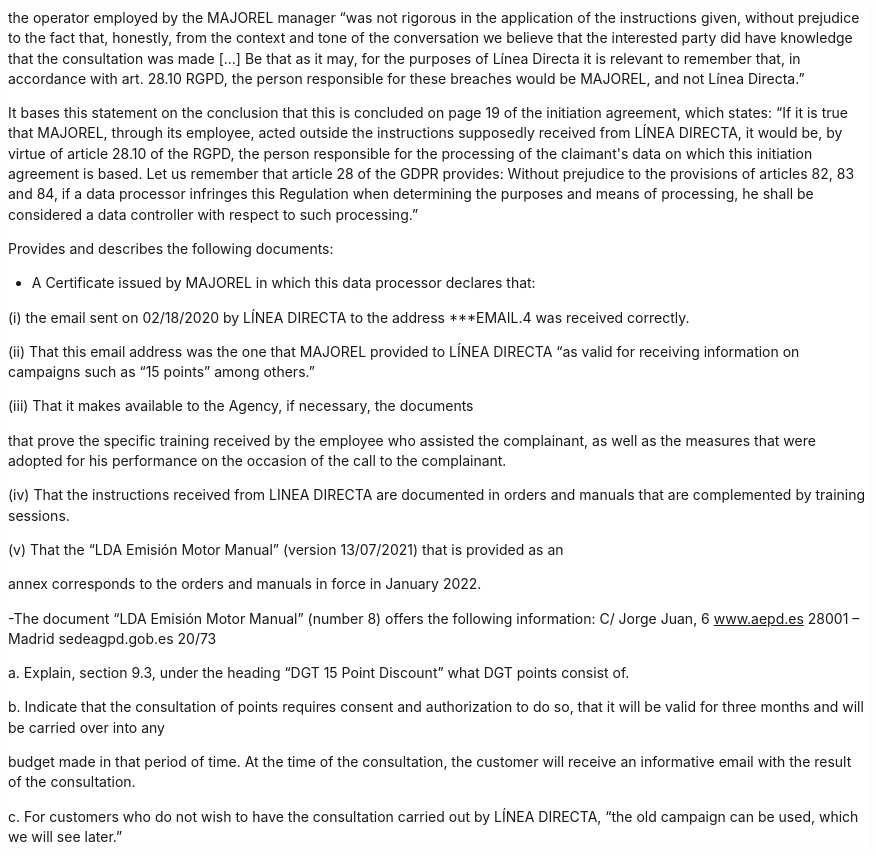 the operator employed by the MAJOREL manager “was not rigorous in the
application of the instructions given, without prejudice to the fact that, honestly, from the context
and tone of the conversation we believe that the interested party did have knowledge that the
consultation was made \[...\] Be that as it may, for the purposes of Línea Directa it is relevant to remember
that, in accordance with art. 28.10 RGPD, the person responsible for these breaches would be
MAJOREL, and not Línea Directa.”

It bases this statement on the conclusion that this is concluded on page 19 of the initiation agreement, which
states: “If it is true that MAJOREL, through its employee, acted outside the
instructions supposedly received from LÍNEA DIRECTA, it would be, by virtue of
article 28.10 of the RGPD, the person responsible for the processing of the claimant's data
on which this initiation agreement is based. Let us remember that article 28 of the GDPR provides:
Without prejudice to the provisions of articles 82, 83 and 84, if a data processor infringes this Regulation when determining the purposes and means of processing, he shall be considered a data controller with respect to such processing.”

Provides and describes the following documents:

- A Certificate issued by MAJOREL in which this data processor
declares that:

(i) the email sent on 02/18/2020 by LÍNEA DIRECTA to the address
\*\*\*EMAIL.4 was received correctly.

(ii) That this email address was the one that MAJOREL provided to LÍNEA DIRECTA
“as valid for receiving information on campaigns such as “15 points” among
others.”

(iii) That it makes available to the Agency, if necessary, the documents

that prove the specific training received by the employee who assisted the complainant, as well as the measures that were adopted for his performance on the occasion of
the call to the complainant.

(iv) That the instructions received from LINEA DIRECTA are documented in orders
and manuals that are complemented by training sessions.

(v) That the “LDA Emisión Motor Manual” (version 13/07/2021) that is provided as an

annex corresponds to the orders and manuals in force in January 2022.

-The document “LDA Emisión Motor Manual” (number 8) offers the following
information:
C/ Jorge Juan, 6 www.aepd.es
28001 – Madrid sedeagpd.gob.es 20/73

a. Explain, section 9.3, under the heading “DGT 15 Point Discount” what DGT points consist of.

b. Indicate that the consultation of points requires consent and authorization to
do so, that it will be valid for three months and will be carried over into any

budget made in that period of time. At the time of the consultation, the
customer will receive an informative email with the result of the consultation.

c. For customers who do not wish to have the consultation carried out by LÍNEA DIRECTA,
“the old campaign can be used, which we will see later.”

